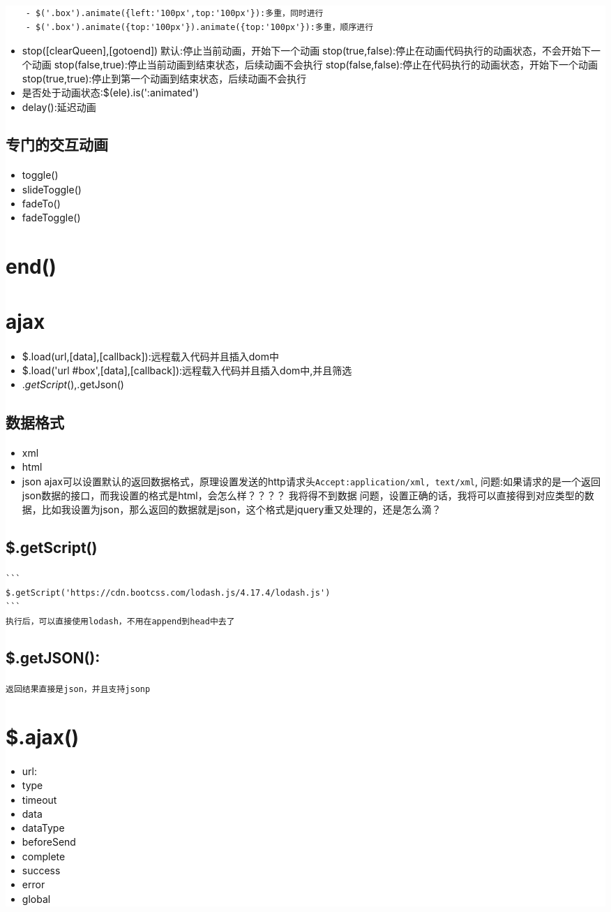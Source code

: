         - $('.box').animate({left:'100px',top:'100px'}):多重，同时进行
        - $('.box').animate({top:'100px'}).animate({top:'100px'}):多重，顺序进行
- stop([clearQueen],[gotoend])
  默认:停止当前动画，开始下一个动画
  stop(true,false):停止在动画代码执行的动画状态，不会开始下一个动画
  stop(false,true):停止当前动画到结束状态，后续动画不会执行
  stop(false,false):停止在代码执行的动画状态，开始下一个动画
  stop(true,true):停止到第一个动画到结束状态，后续动画不会执行
- 是否处于动画状态:$(ele).is(':animated')
- delay():延迟动画

## 专门的交互动画
- toggle()
- slideToggle()
- fadeTo()
- fadeToggle()


# end()


# ajax
- $.load(url,[data],[callback]):远程载入代码并且插入dom中
- $.load('url #box',[data],[callback]):远程载入代码并且插入dom中,并且筛选
- $.getScript(),$.getJson()

## 数据格式
- xml
- html
- json
ajax可以设置默认的返回数据格式，原理设置发送的http请求头`Accept:application/xml, text/xml`,
问题:如果请求的是一个返回json数据的接口，而我设置的格式是html，会怎么样？？？？
我将得不到数据
问题，设置正确的话，我将可以直接得到对应类型的数据，比如我设置为json，那么返回的数据就是json，这个格式是jquery重又处理的，还是怎么滴？


##  $.getScript()
    ```
    $.getScript('https://cdn.bootcss.com/lodash.js/4.17.4/lodash.js')
    ```
    执行后，可以直接使用lodash，不用在append到head中去了
##  $.getJSON():
    返回结果直接是json，并且支持jsonp

# $.ajax()
- url:
- type
- timeout
- data
- dataType
- beforeSend
- complete
- success
- error
- global

